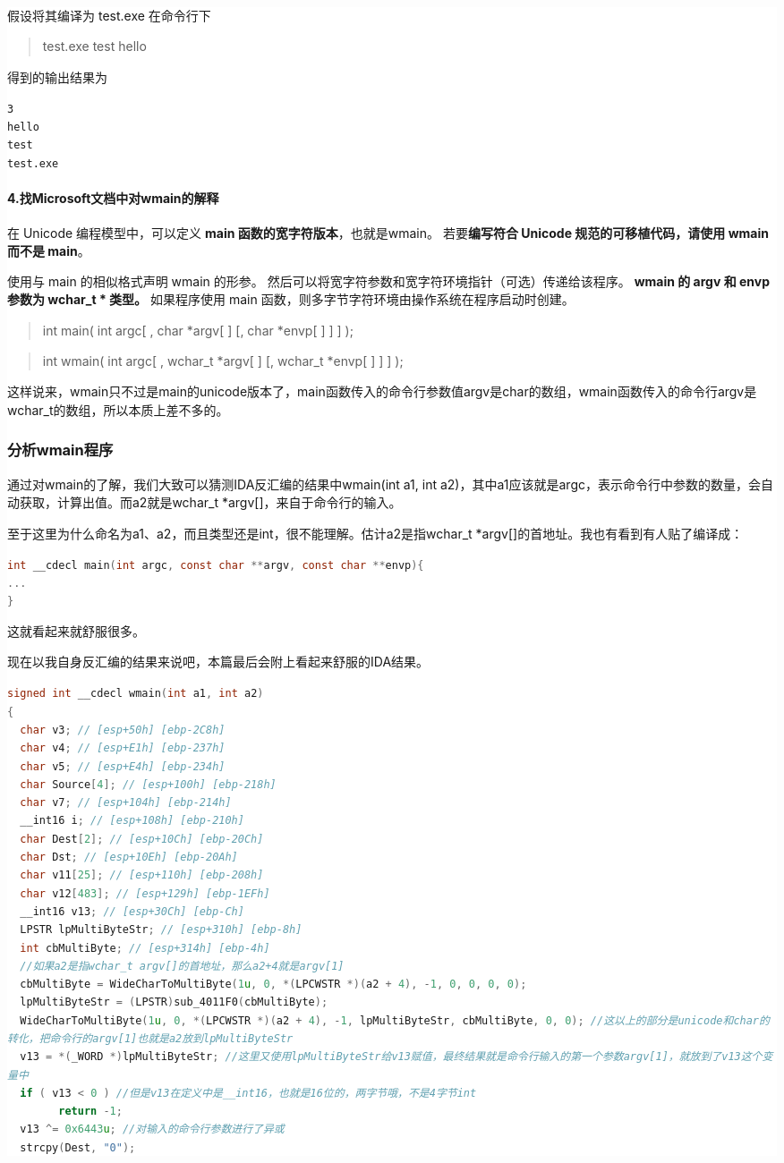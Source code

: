 假设将其编译为 test.exe
在命令行下
> test.exe test hello

得到的输出结果为

    3
    hello
    test
    test.exe


#### 4.找Microsoft文档中对wmain的解释 ####

在 Unicode 编程模型中，可以定义 **main 函数的宽字符版本**，也就是wmain。 若要**编写符合 Unicode 规范的可移植代码，请使用 wmain 而不是 main**。

使用与 main 的相似格式声明 wmain 的形参。 然后可以将宽字符参数和宽字符环境指针（可选）传递给该程序。 **wmain 的 argv 和 envp 参数为 wchar_t * 类型。**
如果程序使用 main 函数，则多字节字符环境由操作系统在程序启动时创建。

> int main( int argc[ , char *argv[ ] [, char *envp[ ] ] ] ); 


> int wmain( int argc[ , wchar_t *argv[ ] [, wchar_t *envp[ ] ] ] );  


这样说来，wmain只不过是main的unicode版本了，main函数传入的命令行参数值argv是char的数组，wmain函数传入的命令行argv是wchar_t的数组，所以本质上差不多的。


### 分析wmain程序 ###

通过对wmain的了解，我们大致可以猜测IDA反汇编的结果中wmain(int a1, int a2)，其中a1应该就是argc，表示命令行中参数的数量，会自动获取，计算出值。而a2就是wchar_t *argv[]，来自于命令行的输入。

至于这里为什么命名为a1、a2，而且类型还是int，很不能理解。估计a2是指wchar_t *argv[]的首地址。我也有看到有人贴了编译成：

```c
int __cdecl main(int argc, const char **argv, const char **envp){
...
}
```

这就看起来就舒服很多。

现在以我自身反汇编的结果来说吧，本篇最后会附上看起来舒服的IDA结果。


```c
signed int __cdecl wmain(int a1, int a2)
{
  char v3; // [esp+50h] [ebp-2C8h]
  char v4; // [esp+E1h] [ebp-237h]
  char v5; // [esp+E4h] [ebp-234h]
  char Source[4]; // [esp+100h] [ebp-218h]
  char v7; // [esp+104h] [ebp-214h]
  __int16 i; // [esp+108h] [ebp-210h]
  char Dest[2]; // [esp+10Ch] [ebp-20Ch]
  char Dst; // [esp+10Eh] [ebp-20Ah]
  char v11[25]; // [esp+110h] [ebp-208h]
  char v12[483]; // [esp+129h] [ebp-1EFh]
  __int16 v13; // [esp+30Ch] [ebp-Ch]
  LPSTR lpMultiByteStr; // [esp+310h] [ebp-8h]
  int cbMultiByte; // [esp+314h] [ebp-4h]
  //如果a2是指wchar_t argv[]的首地址，那么a2+4就是argv[1]
  cbMultiByte = WideCharToMultiByte(1u, 0, *(LPCWSTR *)(a2 + 4), -1, 0, 0, 0, 0);
  lpMultiByteStr = (LPSTR)sub_4011F0(cbMultiByte);
  WideCharToMultiByte(1u, 0, *(LPCWSTR *)(a2 + 4), -1, lpMultiByteStr, cbMultiByte, 0, 0); //这以上的部分是unicode和char的转化，把命令行的argv[1]也就是a2放到lpMultiByteStr
  v13 = *(_WORD *)lpMultiByteStr; //这里又使用lpMultiByteStr给v13赋值，最终结果就是命令行输入的第一个参数argv[1]，就放到了v13这个变量中
  if ( v13 < 0 ) //但是v13在定义中是__int16，也就是16位的，两字节哦，不是4字节int
		return -1;
  v13 ^= 0x6443u; //对输入的命令行参数进行了异或
  strcpy(Dest, "0");
```